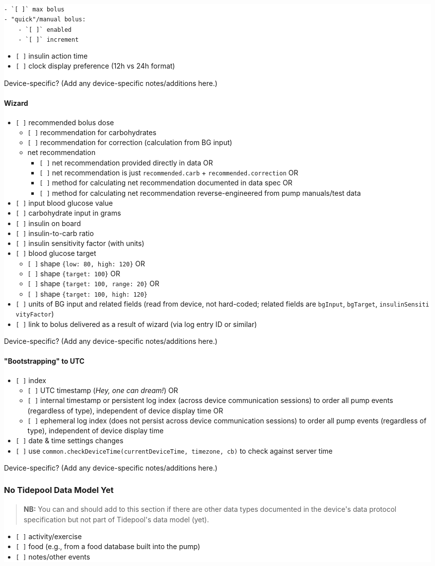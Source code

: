     - `[ ]` max bolus
    - "quick"/manual bolus:
        - `[ ]` enabled
        - `[ ]` increment
  - `[ ]` insulin action time
  - `[ ]` clock display preference (12h vs 24h format)

Device-specific? (Add any device-specific notes/additions here.)

#### Wizard

  - `[ ]` recommended bolus dose
    - `[ ]` recommendation for carbohydrates
    - `[ ]` recommendation for correction (calculation from BG input)
    - net recommendation
        - `[ ]` net recommendation provided directly in data OR
        - `[ ]` net recommendation is just `recommended.carb` + `recommended.correction` OR
        - `[ ]` method for calculating net recommendation documented in data spec OR
        - `[ ]` method for calculating net recommendation reverse-engineered from pump manuals/test data
  - `[ ]` input blood glucose value
  - `[ ]` carbohydrate input in grams
  - `[ ]` insulin on board
  - `[ ]` insulin-to-carb ratio
  - `[ ]` insulin sensitivity factor (with units)
  - `[ ]` blood glucose target
    - `[ ]` shape `{low: 80, high: 120}` OR
    - `[ ]` shape `{target: 100}` OR
    - `[ ]` shape `{target: 100, range: 20}` OR
    - `[ ]` shape `{target: 100, high: 120}`
  - `[ ]` units of BG input and related fields (read from device, not hard-coded; related fields are `bgInput`, `bgTarget`, `insulinSensitivityFactor`)
  - `[ ]` link to bolus delivered as a result of wizard (via log entry ID or similar)

Device-specific? (Add any device-specific notes/additions here.)

#### "Bootstrapping" to UTC

  - `[ ]` index
    - `[ ]` UTC timestamp (*Hey, one can dream!*) OR
    - `[ ]` internal timestamp or persistent log index (across device communication sessions) to order all pump events (regardless of type), independent of device display time OR
    - `[ ]` ephemeral log index (does not persist across device communication sessions) to order all pump events (regardless of type), independent of device display time
  - `[ ]` date & time settings changes
  - `[ ]` use `common.checkDeviceTime(currentDeviceTime, timezone, cb)` to check against server time

Device-specific? (Add any device-specific notes/additions here.)

### No Tidepool Data Model Yet

> **NB:** You can and should add to this section if there are other data types documented in the device's data protocol specification but not part of Tidepool's data model (yet).

  - `[ ]` activity/exercise
  - `[ ]` food (e.g., from a food database built into the pump)
  - `[ ]` notes/other events

